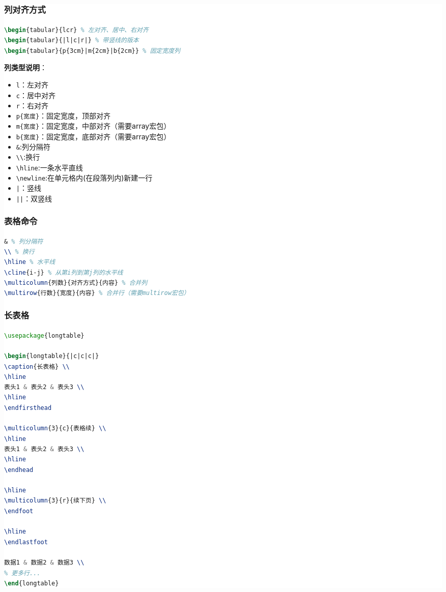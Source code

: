 ### 列对齐方式
```latex
\begin{tabular}{lcr} % 左对齐、居中、右对齐
\begin{tabular}{|l|c|r|} % 带竖线的版本
\begin{tabular}{p{3cm}|m{2cm}|b{2cm}} % 固定宽度列
```

**列类型说明**：
- `l`：左对齐
- `c`：居中对齐  
- `r`：右对齐
- `p{宽度}`：固定宽度，顶部对齐
- `m{宽度}`：固定宽度，中部对齐（需要array宏包）
- `b{宽度}`：固定宽度，底部对齐（需要array宏包）
- `&`:列分隔符
- `\\`:换行
- `\hline`:一条水平直线
- `\newline`:在单元格内(在段落列内)新建一行
- `|`：竖线
- `||`：双竖线

### 表格命令
```latex
& % 列分隔符
\\ % 换行
\hline % 水平线
\cline{i-j} % 从第i列到第j列的水平线
\multicolumn{列数}{对齐方式}{内容} % 合并列
\multirow{行数}{宽度}{内容} % 合并行（需要multirow宏包）
```

### 长表格
```latex
\usepackage{longtable}

\begin{longtable}{|c|c|c|}
\caption{长表格} \\
\hline
表头1 & 表头2 & 表头3 \\
\hline
\endfirsthead

\multicolumn{3}{c}{表格续} \\
\hline
表头1 & 表头2 & 表头3 \\
\hline
\endhead

\hline
\multicolumn{3}{r}{续下页} \\
\endfoot

\hline
\endlastfoot

数据1 & 数据2 & 数据3 \\
% 更多行...
\end{longtable}
```
